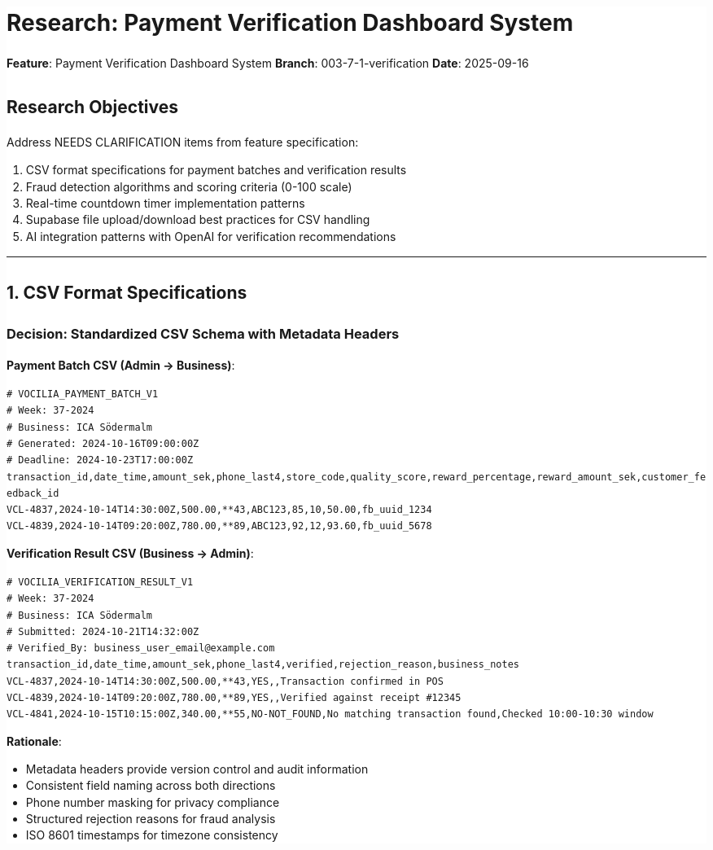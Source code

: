 # Research: Payment Verification Dashboard System

**Feature**: Payment Verification Dashboard System
**Branch**: 003-7-1-verification
**Date**: 2025-09-16

## Research Objectives
Address NEEDS CLARIFICATION items from feature specification:
1. CSV format specifications for payment batches and verification results
2. Fraud detection algorithms and scoring criteria (0-100 scale)
3. Real-time countdown timer implementation patterns
4. Supabase file upload/download best practices for CSV handling
5. AI integration patterns with OpenAI for verification recommendations

---

## 1. CSV Format Specifications

### Decision: Standardized CSV Schema with Metadata Headers

**Payment Batch CSV (Admin → Business)**:
```csv
# VOCILIA_PAYMENT_BATCH_V1
# Week: 37-2024
# Business: ICA Södermalm
# Generated: 2024-10-16T09:00:00Z
# Deadline: 2024-10-23T17:00:00Z
transaction_id,date_time,amount_sek,phone_last4,store_code,quality_score,reward_percentage,reward_amount_sek,customer_feedback_id
VCL-4837,2024-10-14T14:30:00Z,500.00,**43,ABC123,85,10,50.00,fb_uuid_1234
VCL-4839,2024-10-14T09:20:00Z,780.00,**89,ABC123,92,12,93.60,fb_uuid_5678
```

**Verification Result CSV (Business → Admin)**:
```csv
# VOCILIA_VERIFICATION_RESULT_V1
# Week: 37-2024
# Business: ICA Södermalm
# Submitted: 2024-10-21T14:32:00Z
# Verified_By: business_user_email@example.com
transaction_id,date_time,amount_sek,phone_last4,verified,rejection_reason,business_notes
VCL-4837,2024-10-14T14:30:00Z,500.00,**43,YES,,Transaction confirmed in POS
VCL-4839,2024-10-14T09:20:00Z,780.00,**89,YES,,Verified against receipt #12345
VCL-4841,2024-10-15T10:15:00Z,340.00,**55,NO-NOT_FOUND,No matching transaction found,Checked 10:00-10:30 window
```

**Rationale**:
- Metadata headers provide version control and audit information
- Consistent field naming across both directions
- Phone number masking for privacy compliance
- Structured rejection reasons for fraud analysis
- ISO 8601 timestamps for timezone consistency
